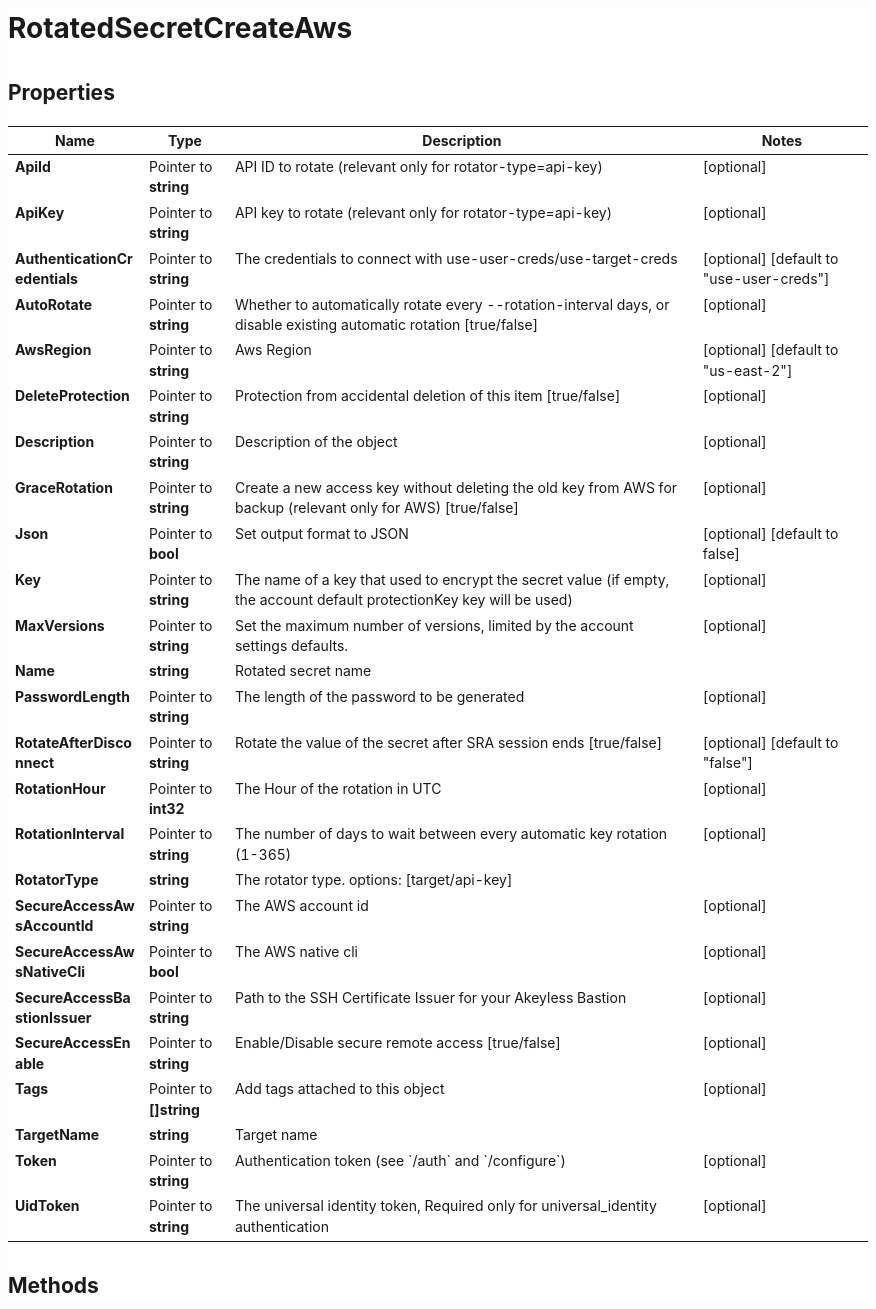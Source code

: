 # RotatedSecretCreateAws

## Properties

Name | Type | Description | Notes
------------ | ------------- | ------------- | -------------
**ApiId** | Pointer to **string** | API ID to rotate (relevant only for rotator-type&#x3D;api-key) | [optional] 
**ApiKey** | Pointer to **string** | API key to rotate (relevant only for rotator-type&#x3D;api-key) | [optional] 
**AuthenticationCredentials** | Pointer to **string** | The credentials to connect with use-user-creds/use-target-creds | [optional] [default to "use-user-creds"]
**AutoRotate** | Pointer to **string** | Whether to automatically rotate every --rotation-interval days, or disable existing automatic rotation [true/false] | [optional] 
**AwsRegion** | Pointer to **string** | Aws Region | [optional] [default to "us-east-2"]
**DeleteProtection** | Pointer to **string** | Protection from accidental deletion of this item [true/false] | [optional] 
**Description** | Pointer to **string** | Description of the object | [optional] 
**GraceRotation** | Pointer to **string** | Create a new access key without deleting the old key from AWS for backup (relevant only for AWS) [true/false] | [optional] 
**Json** | Pointer to **bool** | Set output format to JSON | [optional] [default to false]
**Key** | Pointer to **string** | The name of a key that used to encrypt the secret value (if empty, the account default protectionKey key will be used) | [optional] 
**MaxVersions** | Pointer to **string** | Set the maximum number of versions, limited by the account settings defaults. | [optional] 
**Name** | **string** | Rotated secret name | 
**PasswordLength** | Pointer to **string** | The length of the password to be generated | [optional] 
**RotateAfterDisconnect** | Pointer to **string** | Rotate the value of the secret after SRA session ends [true/false] | [optional] [default to "false"]
**RotationHour** | Pointer to **int32** | The Hour of the rotation in UTC | [optional] 
**RotationInterval** | Pointer to **string** | The number of days to wait between every automatic key rotation (1-365) | [optional] 
**RotatorType** | **string** | The rotator type. options: [target/api-key] | 
**SecureAccessAwsAccountId** | Pointer to **string** | The AWS account id | [optional] 
**SecureAccessAwsNativeCli** | Pointer to **bool** | The AWS native cli | [optional] 
**SecureAccessBastionIssuer** | Pointer to **string** | Path to the SSH Certificate Issuer for your Akeyless Bastion | [optional] 
**SecureAccessEnable** | Pointer to **string** | Enable/Disable secure remote access [true/false] | [optional] 
**Tags** | Pointer to **[]string** | Add tags attached to this object | [optional] 
**TargetName** | **string** | Target name | 
**Token** | Pointer to **string** | Authentication token (see &#x60;/auth&#x60; and &#x60;/configure&#x60;) | [optional] 
**UidToken** | Pointer to **string** | The universal identity token, Required only for universal_identity authentication | [optional] 

## Methods
